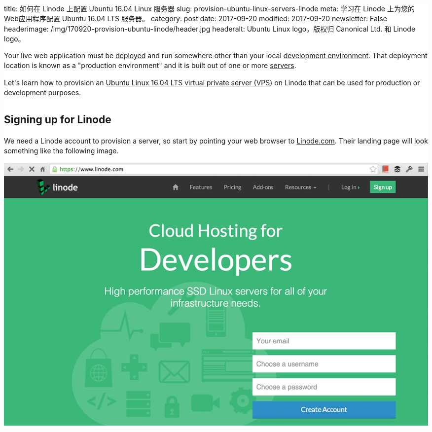 title: 如何在 Linode 上配置 Ubuntu 16.04 Linux 服务器
slug: provision-ubuntu-linux-servers-linode
meta: 学习在 Linode 上为您的Web应用程序配置 Ubuntu 16.04 LTS 服务器。
category: post
date: 2017-09-20
modified: 2017-09-20
newsletter: False
headerimage: /img/170920-provision-ubuntu-linode/header.jpg
headeralt: Ubuntu Linux logo，版权归 Canonical Ltd. 和 Linode logo。


Your live web application must be [deployed](/deployment.html) and run 
somewhere other than your local 
[development environment](/development-environments.html). That deployment 
location is known as a "production environment" and it is built out of 
one or more [servers](/servers.html).

Let's learn how to provision an [Ubuntu Linux 16.04 LTS](/ubuntu.html) 
[virtual private server (VPS)](/virtual-private-servers-vps.html) on Linode 
that can be used for production or development purposes.


## Signing up for Linode
We need a Linode account to provision a server, so start by pointing your 
web browser to [Linode.com](https://www.linode.com/). Their 
landing page will look something like the following image.

<img src="/img/170920-provision-ubuntu-linode/linode-landing-page.jpg" class="technical-diagram img-rounded" width="100%">
